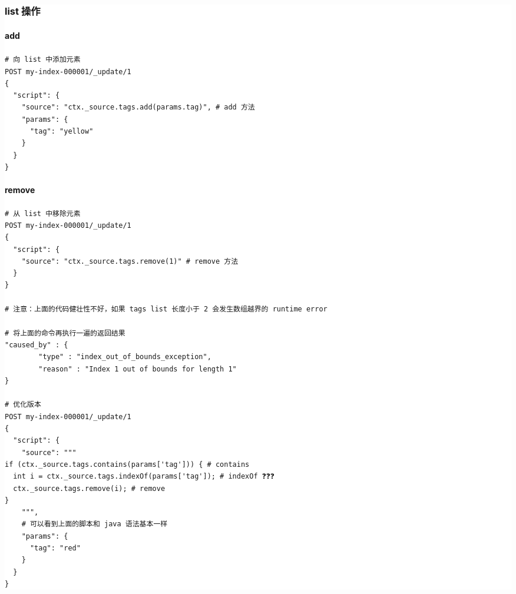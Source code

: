 ### list 操作

#### add

```shell
# 向 list 中添加元素
POST my-index-000001/_update/1
{
  "script": {
    "source": "ctx._source.tags.add(params.tag)", # add 方法
    "params": {
      "tag": "yellow"
    }
  }
}
```

#### remove

```shell
# 从 list 中移除元素
POST my-index-000001/_update/1
{
  "script": {
    "source": "ctx._source.tags.remove(1)" # remove 方法
  }
}

# 注意：上面的代码健壮性不好，如果 tags list 长度小于 2 会发生数组越界的 runtime error

# 将上面的命令再执行一遍的返回结果
"caused_by" : {
        "type" : "index_out_of_bounds_exception",
        "reason" : "Index 1 out of bounds for length 1"
}

# 优化版本
POST my-index-000001/_update/1
{
  "script": {
    "source": """
if (ctx._source.tags.contains(params['tag'])) { # contains
  int i = ctx._source.tags.indexOf(params['tag']); # indexOf ❓❓❓
  ctx._source.tags.remove(i); # remove
}
    """,
    # 可以看到上面的脚本和 java 语法基本一样
    "params": {
      "tag": "red"
    }
  }
}
```
